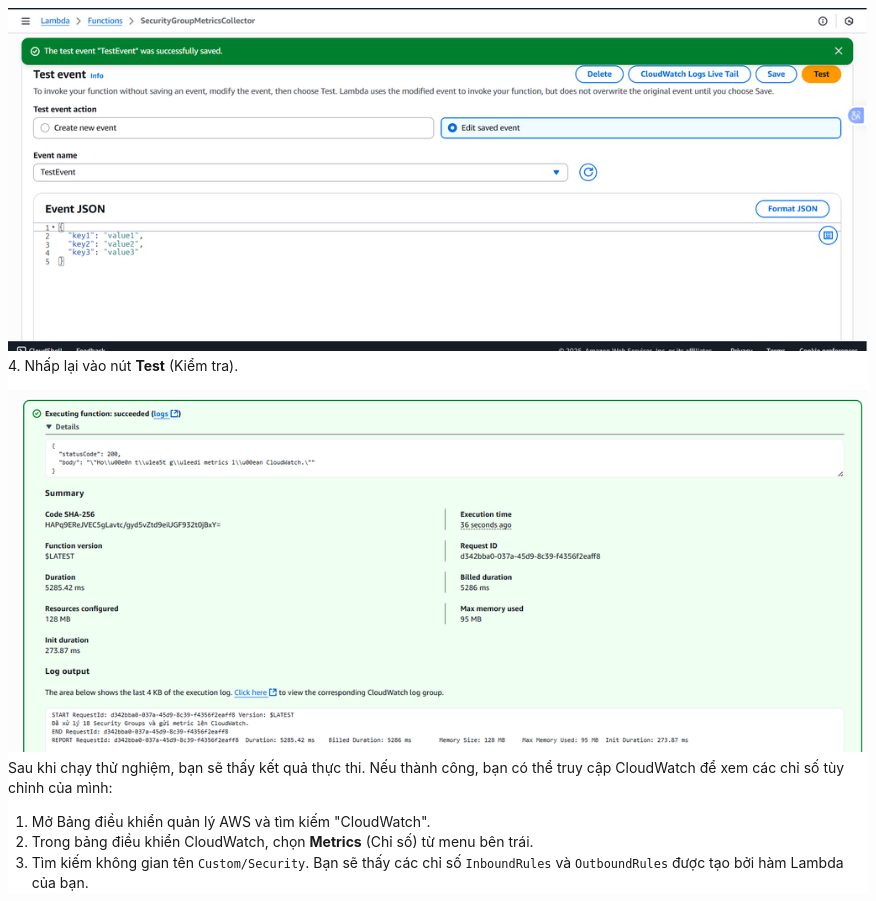 ![](/images/5.routing-security/hinh-52.png)
4.  Nhấp lại vào nút **Test** (Kiểm tra).

![](/images/5.routing-security/hinh-53.png)
Sau khi chạy thử nghiệm, bạn sẽ thấy kết quả thực thi. Nếu thành công, bạn có thể truy cập CloudWatch để xem các chỉ số tùy chỉnh của mình:

1.  Mở Bảng điều khiển quản lý AWS và tìm kiếm "CloudWatch".
2.  Trong bảng điều khiển CloudWatch, chọn **Metrics** (Chỉ số) từ menu bên trái.
3.  Tìm kiếm không gian tên `Custom/Security`. Bạn sẽ thấy các chỉ số `InboundRules` và `OutboundRules` được tạo bởi hàm Lambda của bạn.
